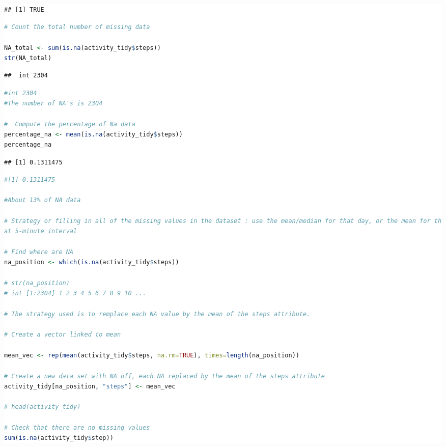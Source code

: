 ```
## [1] TRUE
```

```r
# Count the total number of missing data

NA_total <- sum(is.na(activity_tidy$steps))
str(NA_total)
```

```
##  int 2304
```

```r
#int 2304
#The number of NA's is 2304

#  Compute the percentage of Na data
percentage_na <- mean(is.na(activity_tidy$steps)) 
percentage_na
```

```
## [1] 0.1311475
```

```r
#[1] 0.1311475

#About 13% of NA data

# Strategy or filling in all of the missing values in the dataset : use the mean/median for that day, or the mean for that 5-minute interval

# Find where are NA
na_position <- which(is.na(activity_tidy$steps))

# str(na_position)
# int [1:2304] 1 2 3 4 5 6 7 8 9 10 ...

# The strategy used is to remplace each NA value by the mean of the steps attribute.

# Create a vector linked to mean

mean_vec <- rep(mean(activity_tidy$steps, na.rm=TRUE), times=length(na_position))

# Create a new data set with NA off, each NA replaced by the mean of the steps attribute
activity_tidy[na_position, "steps"] <- mean_vec

# head(activity_tidy)

# Check that there are no missing values
sum(is.na(activity_tidy$step))
```
